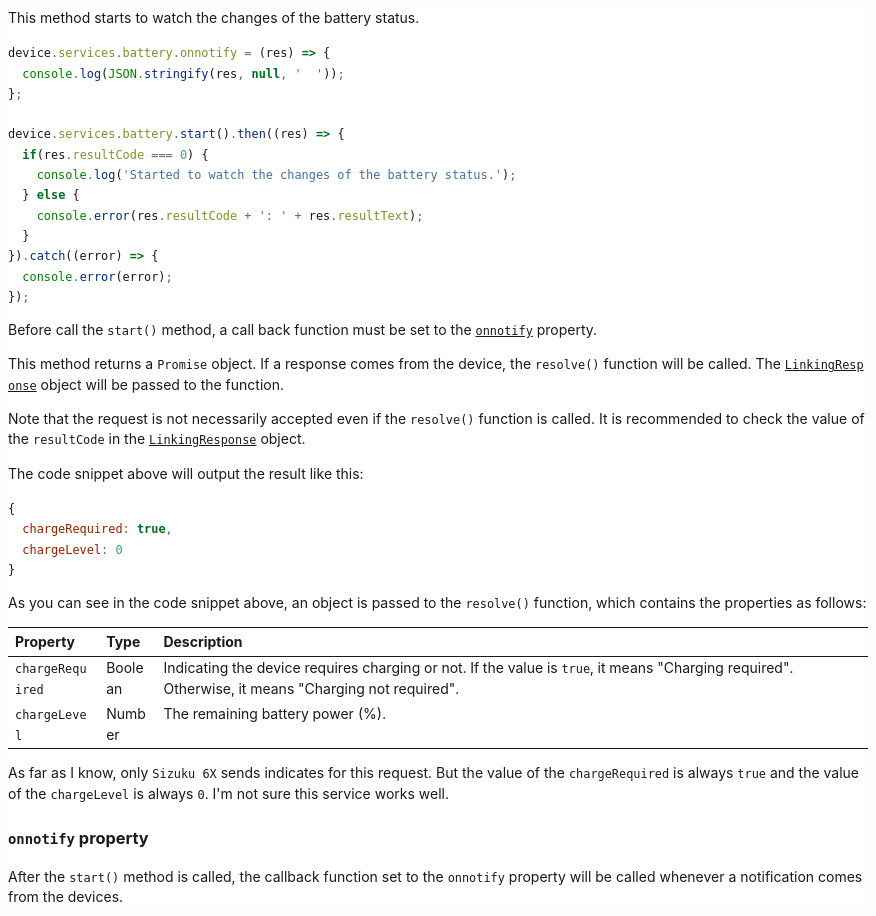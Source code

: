 This method starts to watch the changes of the battery status.

```JavaScript
device.services.battery.onnotify = (res) => {
  console.log(JSON.stringify(res, null, '  '));
};

device.services.battery.start().then((res) => {
  if(res.resultCode === 0) {
    console.log('Started to watch the changes of the battery status.');
  } else {
    console.error(res.resultCode + ': ' + res.resultText);
  }
}).catch((error) => {
  console.error(error);
});
```

Before call the `start()` method, a call back function must be set to the [`onnotify`](#LinkingBattery-onnotify-property) property.

This method returns a `Promise` object. If a response comes from the device, the `resolve()` function will be called. The [`LinkingResponse`](#LinkingResponse-object) object will be passed to the function.

Note that the request is not necessarily accepted even if the `resolve()` function is called. It is recommended to check the value of the `resultCode` in the [`LinkingResponse`](#LinkingResponse-object) object.

The code snippet above will output the result like this:

```JavaScript
{
  chargeRequired: true,
  chargeLevel: 0
}
```

As you can see in the code snippet above, an object is passed to the `resolve()` function, which contains the properties as follows:

Property         | Type    | Description
:----------------|:--------|:-----------
`chargeRequired` | Boolean | Indicating the device requires charging or not. If the value is `true`, it means "Charging required". Otherwise, it means "Charging not required".
`chargeLevel`    | Number  | The remaining battery power (%).

As far as I know, only `Sizuku 6X` sends indicates for this request. But the value of the `chargeRequired` is always `true` and the value of the `chargeLevel` is always `0`. I'm not sure this service works well.

### <a id="LinkingBattery-onnotify-property">`onnotify` property</a>

After the `start()` method is called, the callback function set to the `onnotify` property will be called whenever a notification comes from the devices.
